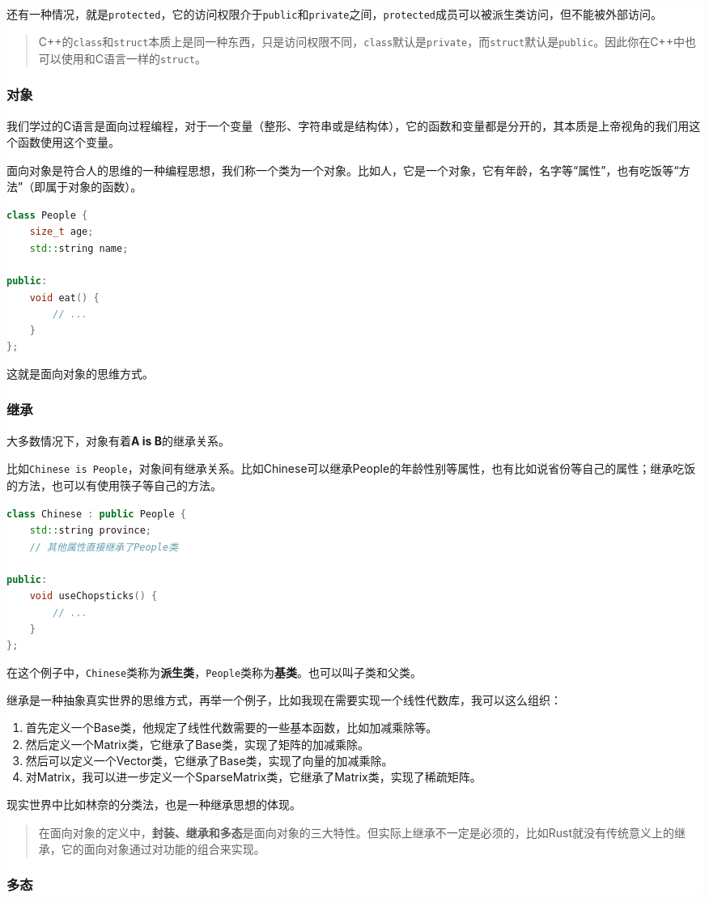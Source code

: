 还有一种情况，就是`protected`，它的访问权限介于`public`和`private`之间，`protected`成员可以被派生类访问，但不能被外部访问。

> C++的`class`和`struct`本质上是同一种东西，只是访问权限不同，`class`默认是`private`，而`struct`默认是`public`。因此你在C++中也可以使用和C语言一样的`struct`。

### 对象

我们学过的C语言是面向过程编程，对于一个变量（整形、字符串或是结构体），它的函数和变量都是分开的，其本质是上帝视角的我们用这个函数使用这个变量。

面向对象是符合人的思维的一种编程思想，我们称一个类为一个对象。比如人，它是一个对象，它有年龄，名字等“属性”，也有吃饭等“方法”（即属于对象的函数）。

```cpp
class People {
 	size_t age;
    std::string name;

public:
    void eat() {
        // ...
    }
};
```

这就是面向对象的思维方式。

### 继承

大多数情况下，对象有着**A is B**的继承关系。

比如`Chinese is People`，对象间有继承关系。比如Chinese可以继承People的年龄性别等属性，也有比如说省份等自己的属性；继承吃饭的方法，也可以有使用筷子等自己的方法。

```cpp
class Chinese : public People {
    std::string province;  
    // 其他属性直接继承了People类

public:
    void useChopsticks() {
        // ...
    }
};
```

在这个例子中，`Chinese`类称为**派生类**，`People`类称为**基类**。也可以叫子类和父类。

继承是一种抽象真实世界的思维方式，再举一个例子，比如我现在需要实现一个线性代数库，我可以这么组织：

1. 首先定义一个Base类，他规定了线性代数需要的一些基本函数，比如加减乘除等。
2. 然后定义一个Matrix类，它继承了Base类，实现了矩阵的加减乘除。
3. 然后可以定义一个Vector类，它继承了Base类，实现了向量的加减乘除。
4. 对Matrix，我可以进一步定义一个SparseMatrix类，它继承了Matrix类，实现了稀疏矩阵。

现实世界中比如林奈的分类法，也是一种继承思想的体现。

> 在面向对象的定义中，**封装、继承和多态**是面向对象的三大特性。但实际上继承不一定是必须的，比如Rust就没有传统意义上的继承，它的面向对象通过对功能的组合来实现。

### 多态
